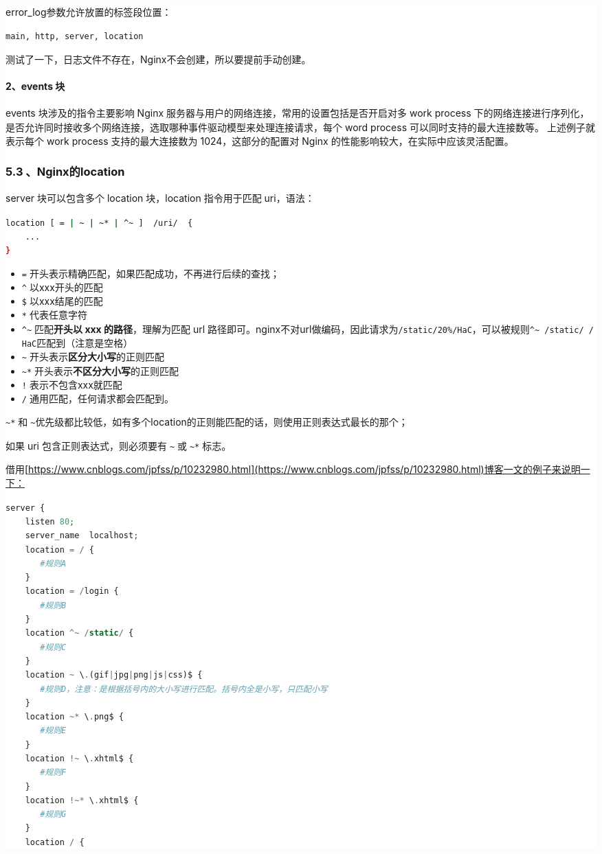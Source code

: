 error_log参数允许放置的标签段位置：

```
main, http, server, location
```

测试了一下，日志文件不存在，Nginx不会创建，所以要提前手动创建。

#### 2、events 块

events 块涉及的指令主要影响 Nginx 服务器与用户的网络连接，常用的设置包括是否开启对多 work process 下的网络连接进行序列化，是否允许同时接收多个网络连接，选取哪种事件驱动模型来处理连接请求，每个 word process 可以同时支持的最大连接数等。 上述例子就表示每个 work process 支持的最大连接数为 1024，这部分的配置对 Nginx 的性能影响较大，在实际中应该灵活配置。

### 5.3 、Nginx的location

server 块可以包含多个 location 块，location 指令用于匹配 uri，语法：

```bash
location [ = | ~ | ~* | ^~ ]  /uri/  {
	...
}
```

- `=` 开头表示精确匹配，如果匹配成功，不再进行后续的查找；
- `^`  以xxx开头的匹配
- `$`  以xxx结尾的匹配
- `*`  代表任意字符
- `^~` 匹配**开头以 xxx 的路径**，理解为匹配 url 路径即可。nginx不对url做编码，因此请求为`/static/20%/HaC`，可以被规则`^~ /static/ /HaC`匹配到（注意是空格）
- `~` 开头表示**区分大小写**的正则匹配          
- `~*` 开头表示**不区分大小写**的正则匹配        
- `!` 表示不包含xxx就匹配
- `/` 通用匹配，任何请求都会匹配到。



`~*` 和 `~`优先级都比较低，如有多个location的正则能匹配的话，则使用正则表达式最长的那个；

如果 uri 包含正则表达式，则必须要有 `~` 或 `~*` 标志。

借用[https://www.cnblogs.com/jpfss/p/10232980.html](https://www.cnblogs.com/jpfss/p/10232980.html)博客一文的例子来说明一下：

```php
server {
    listen 80;
    server_name  localhost;
    location = / {
       #规则A
    }
    location = /login {
       #规则B
    }
    location ^~ /static/ {
       #规则C
    }
    location ~ \.(gif|jpg|png|js|css)$ {
       #规则D，注意：是根据括号内的大小写进行匹配。括号内全是小写，只匹配小写
    }
    location ~* \.png$ {
       #规则E
    }
    location !~ \.xhtml$ {
       #规则F
    }
    location !~* \.xhtml$ {
       #规则G
    }
    location / {
```